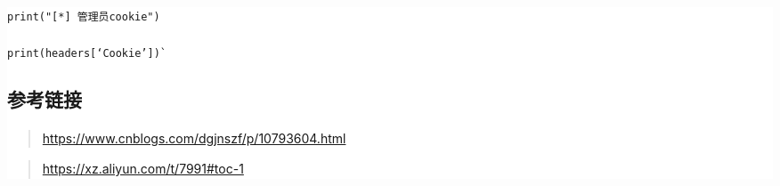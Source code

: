 ```
print("[*] 管理员cookie")

print(headers[‘Cookie’])` 
```

## 参考链接

> https://www.cnblogs.com/dgjnszf/p/10793604.html

> https://xz.aliyun.com/t/7991#toc-1